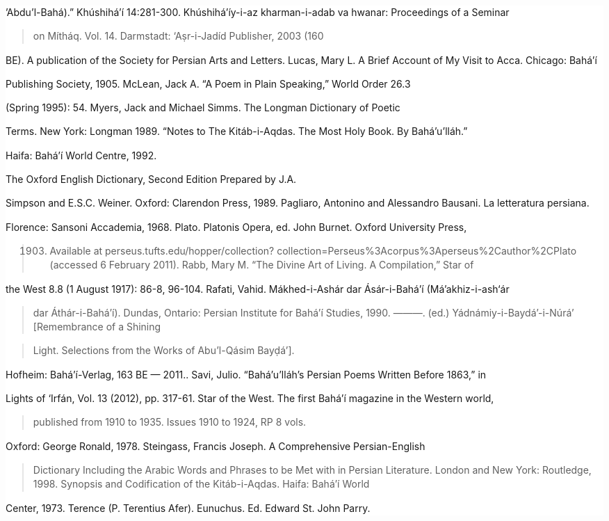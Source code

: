 ’Abdu’l-Bahá).” Khúshihá’í 14:281-300.
Khúshihá’íy-i-az kharman-i-adab va hwanar: Proceedings of a Seminar

> on Mítháq. Vol. 14. Darmstadt: ‘Aṣr-i-Jadíd Publisher, 2003 (160

BE). A publication of the Society for Persian Arts and Letters.
Lucas, Mary L. A Brief Account of My Visit to Acca. Chicago: Bahá’í

Publishing Society, 1905.
McLean, Jack A. “A Poem in Plain Speaking,” World Order 26.3

(Spring 1995): 54.
Myers, Jack and Michael Simms. The Longman Dictionary of Poetic

Terms. New York: Longman 1989.
“Notes to The Kitáb-i-Aqdas. The Most Holy Book. By Bahá’u’lláh.”

Haifa: Bahá’í World Centre, 1992.

The Oxford English Dictionary, Second Edition Prepared by J.A.

Simpson and E.S.C. Weiner. Oxford: Clarendon Press, 1989.
Pagliaro, Antonino and Alessandro Bausani. La letteratura persiana.

Florence: Sansoni Accademia, 1968.
Plato. Platonis Opera, ed. John Burnet. Oxford University Press,

> 1903. Available at perseus.tufts.edu/hopper/collection?
> collection=Perseus%3Acorpus%3Aperseus%2Cauthor%2CPlato
> (accessed 6 February 2011).
Rabb, Mary M. “The Divine Art of Living. A Compilation,” Star of

the West 8.8 (1 August 1917): 86-8, 96-104.
Rafati, Vahid. Mákhed-i-Ashár dar Ásár-i-Bahá’í (Má’akhiz-i-ash‘ár

> dar Áthár-i-Bahá’í). Dundas, Ontario: Persian Institute for Bahá’í
> Studies, 1990.
———. (ed.) Yádnámiy-i-Baydá’-i-Núrá’ [Remembrance of a Shining

> Light. Selections from the Works of Abu’l-Qásim Bayḍá’].

Hofheim: Bahá’í-Verlag, 163 BE — 2011..
Savi, Julio. “Bahá’u’lláh’s Persian Poems Written Before 1863,” in

Lights of ‘Irfán, Vol. 13 (2012), pp. 317-61.
Star of the West. The first Bahá’í magazine in the Western world,

> published from 1910 to 1935. Issues 1910 to 1924, RP 8 vols.

Oxford: George Ronald, 1978.
Steingass, Francis Joseph. A Comprehensive Persian-English

> Dictionary Including the Arabic Words and Phrases to be Met
> with in Persian Literature. London and New York: Routledge,
> 1998.
Synopsis and Codification of the Kitáb-i-Aqdas. Haifa: Bahá’í World

Center, 1973.
Terence (P. Terentius Afer). Eunuchus. Ed. Edward St. John Parry.
